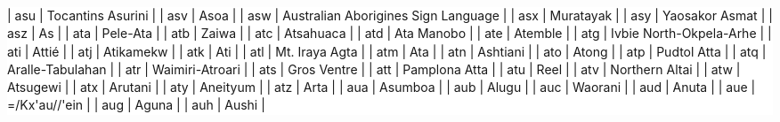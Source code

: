 | asu | Tocantins Asurini |
| asv | Asoa |
| asw | Australian Aborigines Sign Language |
| asx | Muratayak |
| asy | Yaosakor Asmat |
| asz | As |
| ata | Pele-Ata |
| atb | Zaiwa |
| atc | Atsahuaca |
| atd | Ata Manobo |
| ate | Atemble |
| atg | Ivbie North-Okpela-Arhe |
| ati | Attié |
| atj | Atikamekw |
| atk | Ati |
| atl | Mt. Iraya Agta |
| atm | Ata |
| atn | Ashtiani |
| ato | Atong |
| atp | Pudtol Atta |
| atq | Aralle-Tabulahan |
| atr | Waimiri-Atroari |
| ats | Gros Ventre |
| att | Pamplona Atta |
| atu | Reel |
| atv | Northern Altai |
| atw | Atsugewi |
| atx | Arutani |
| aty | Aneityum |
| atz | Arta |
| aua | Asumboa |
| aub | Alugu |
| auc | Waorani |
| aud | Anuta |
| aue | =/Kx'au//'ein |
| aug | Aguna |
| auh | Aushi |